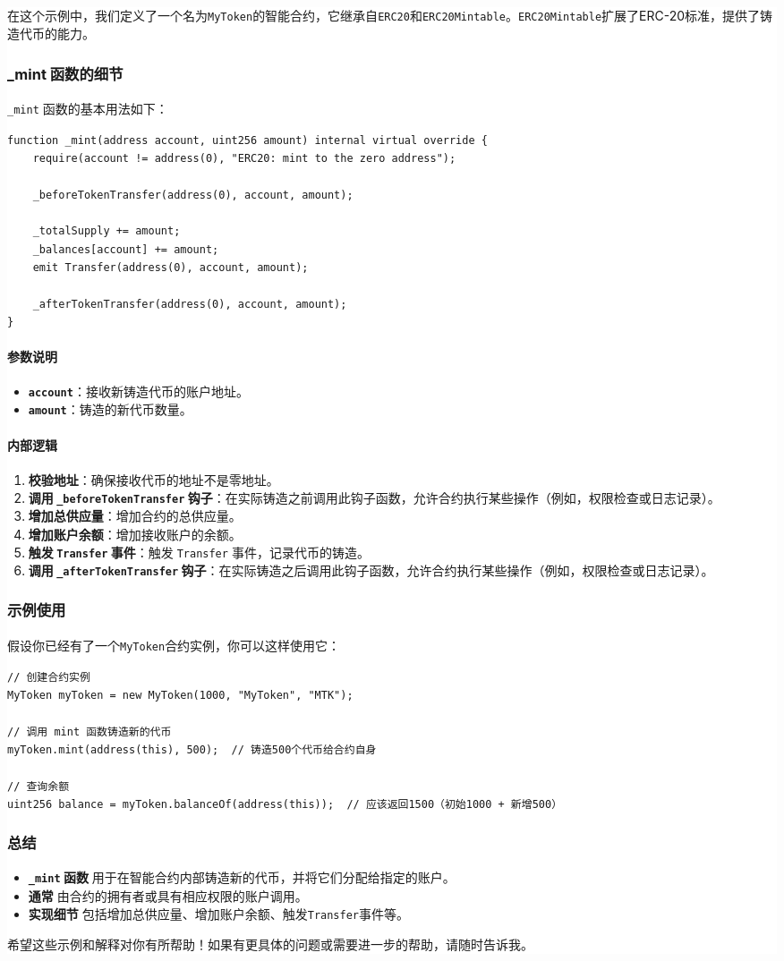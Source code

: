 在这个示例中，我们定义了一个名为`MyToken`的智能合约，它继承自`ERC20`和`ERC20Mintable`。`ERC20Mintable`扩展了ERC-20标准，提供了铸造代币的能力。

### _mint 函数的细节
`_mint` 函数的基本用法如下：

```solidity
function _mint(address account, uint256 amount) internal virtual override {
    require(account != address(0), "ERC20: mint to the zero address");

    _beforeTokenTransfer(address(0), account, amount);

    _totalSupply += amount;
    _balances[account] += amount;
    emit Transfer(address(0), account, amount);

    _afterTokenTransfer(address(0), account, amount);
}
```

#### 参数说明
- **`account`**：接收新铸造代币的账户地址。
- **`amount`**：铸造的新代币数量。

#### 内部逻辑
1. **校验地址**：确保接收代币的地址不是零地址。
2. **调用 `_beforeTokenTransfer` 钩子**：在实际铸造之前调用此钩子函数，允许合约执行某些操作（例如，权限检查或日志记录）。
3. **增加总供应量**：增加合约的总供应量。
4. **增加账户余额**：增加接收账户的余额。
5. **触发 `Transfer` 事件**：触发 `Transfer` 事件，记录代币的铸造。
6. **调用 `_afterTokenTransfer` 钩子**：在实际铸造之后调用此钩子函数，允许合约执行某些操作（例如，权限检查或日志记录）。

### 示例使用
假设你已经有了一个`MyToken`合约实例，你可以这样使用它：

```solidity
// 创建合约实例
MyToken myToken = new MyToken(1000, "MyToken", "MTK");

// 调用 mint 函数铸造新的代币
myToken.mint(address(this), 500);  // 铸造500个代币给合约自身

// 查询余额
uint256 balance = myToken.balanceOf(address(this));  // 应该返回1500（初始1000 + 新增500）
```

### 总结
- **`_mint` 函数** 用于在智能合约内部铸造新的代币，并将它们分配给指定的账户。
- **通常** 由合约的拥有者或具有相应权限的账户调用。
- **实现细节** 包括增加总供应量、增加账户余额、触发`Transfer`事件等。

希望这些示例和解释对你有所帮助！如果有更具体的问题或需要进一步的帮助，请随时告诉我。